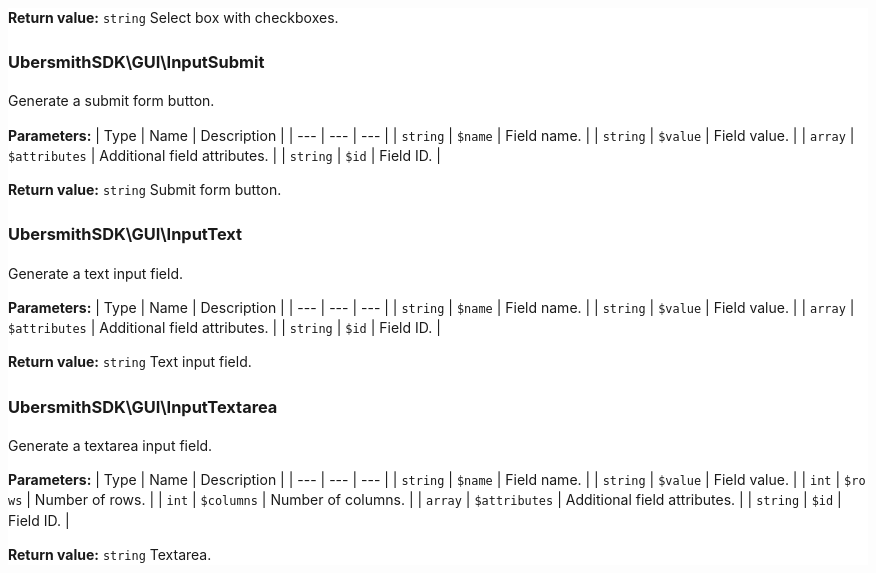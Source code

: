 **Return value:** `string` Select box with checkboxes.

### UbersmithSDK\GUI\InputSubmit

Generate a submit form button.

**Parameters:**
| Type | Name | Description |
| --- | --- | --- |
| `string` | `$name` | Field name. |
| `string` | `$value` | Field value. |
| `array` | `$attributes` | Additional field attributes. |
| `string` | `$id` | Field ID. |

**Return value:** `string` Submit form button.

### UbersmithSDK\GUI\InputText

Generate a text input field.

**Parameters:**
| Type | Name | Description |
| --- | --- | --- |
| `string` | `$name` | Field name. |
| `string` | `$value` | Field value. |
| `array` | `$attributes` | Additional field attributes. |
| `string` | `$id` | Field ID. |

**Return value:** `string` Text input field.

### UbersmithSDK\GUI\InputTextarea

Generate a textarea input field.

**Parameters:**
| Type | Name | Description |
| --- | --- | --- |
| `string` | `$name` | Field name. |
| `string` | `$value` | Field value. |
| `int` | `$rows` | Number of rows. |
| `int` | `$columns` | Number of columns. |
| `array` | `$attributes` | Additional field attributes. |
| `string` | `$id` | Field ID. |

**Return value:** `string` Textarea.
